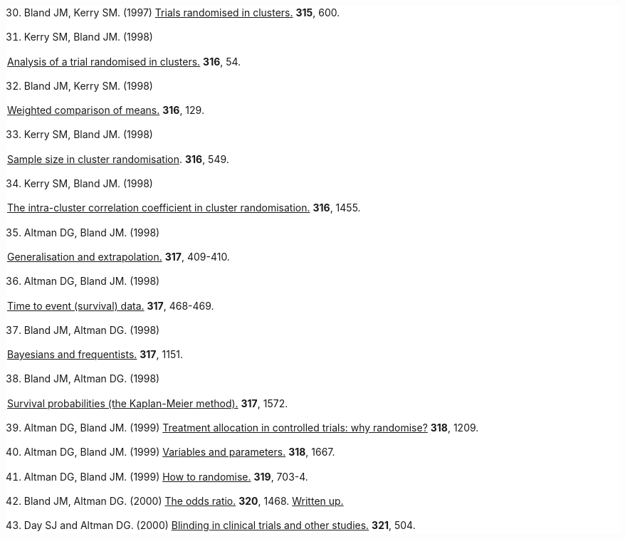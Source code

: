 30. Bland JM, Kerry SM. (1997)
<a href="http://www.bmj.com/cgi/content/full/315/7108/600">Trials
randomised in clusters.</a> <b>315</b>, 600.

31. Kerry SM, Bland JM. (1998)
<a href="http://www.bmj.com/cgi/content/full/316/7124/54">
Analysis of a trial randomised in clusters.</a> <b>316</b>, 54.

32. Bland JM, Kerry SM. (1998)
<a href="http://www.bmj.com/cgi/content/full/316/7125/129">
Weighted comparison of means.</a> <b>316</b>, 129.

33. Kerry SM, Bland JM. (1998)
<a href="http://www.bmj.com/content/316/7130/549.full">
Sample size in cluster randomisation</a>. <b>316</b>, 549.

34. Kerry SM, Bland JM. (1998)
<a href="http://www.bmj.com/cgi/content/full/316/7142/1455">
The intra-cluster correlation coefficient in cluster randomisation.</a>
<b>316</b>, 1455.


35. Altman DG, Bland JM. (1998)
<a href="http://www.bmj.com/cgi/content/full/317/7155/409">
Generalisation and extrapolation.</a> <b>317</b>, 409-410.

36. Altman DG, Bland JM. (1998)
<a href="http://www.bmj.com/cgi/content/full/317/7156/468?">
Time to event (survival) data.</a> <b>317</b>, 468-469.

37. Bland JM, Altman DG. (1998)
<a href="http://www.bmj.com/cgi/content/full/317/7166/1151">
Bayesians and frequentists.</a> <b>317</b>, 1151.

38. Bland JM, Altman DG. (1998)
<a href="http://www.bmj.com/cgi/content/full/317/7172/1572">
Survival probabilities (the Kaplan-Meier method).</a> <b>317</b>, 1572.

39. Altman DG, Bland JM. (1999)
<a href="http://www.bmj.com/cgi/content/full/318/7192/1209">Treatment
allocation in controlled trials: why randomise?</a> <b>318</b>, 1209.

40. Altman DG, Bland JM. (1999)
<a href="http://www.bmj.com/cgi/content/full/318/7199/1667">Variables
and parameters.</a> <b>318</b>, 1667.

41. Altman DG, Bland JM. (1999)
<a href="http://www.bmj.com/cgi/content/full/319/7211/703">How
to randomise.</a> <b>319</b>, 703-4.

42. Bland JM, Altman DG. (2000)
<a href="http://www.bmj.com/cgi/content/full/320/7247/1468">The
odds ratio.</a> <b>320</b>, 1468.
[Written up.](https://lawlessgenomics.com/topic/altman-bland-odds-ratios)

43. Day SJ and Altman DG. (2000)
<a href="http://www.bmj.com/cgi/content/full/321/7259/504">Blinding
in clinical trials and other studies.</a> <b>321</b>, 504.

